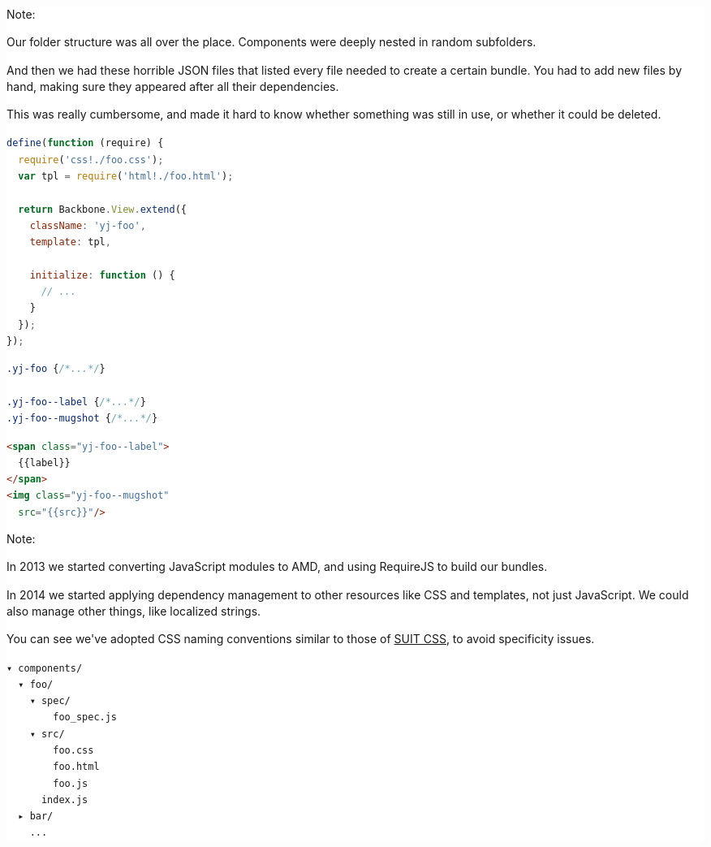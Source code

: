 Note:

Our folder structure was all over the place. Components were deeply nested in random subfolders.

And then we had these horrible JSON files that listed every file needed to create a certain bundle. You had to add new files by hand, making sure they appeared after all their dependencies.

This was really cumbersome, and made it hard to know whether something was still in use, or whether it could be deleted.




```javascript
define(function (require) {
  require('css!./foo.css');
  var tpl = require('html!./foo.html');

  return Backbone.View.extend({
    className: 'yj-foo',
    template: tpl,

    initialize: function () {
      // ...
    }
  });
});
```

```css
.yj-foo {/*...*/}

.yj-foo--label {/*...*/}
.yj-foo--mugshot {/*...*/}
```

```html
<span class="yj-foo--label">
  {{label}}
</span>
<img class="yj-foo--mugshot"
  src="{{src}}"/>
```

Note:

In 2013 we started converting JavaScript modules to AMD, and using RequireJS to build our bundles.

In 2014 we started applying dependency management to other resources like CSS and templates, not just JavaScript. We could also manage other things, like localized strings.

You can see we've adopted CSS naming conventions similar to those of [SUIT CSS](https://github.com/suitcss/suit/blob/master/doc/naming-conventions.md), to avoid specificity issues.




```
▾ components/
  ▾ foo/
    ▾ spec/
        foo_spec.js
    ▾ src/
        foo.css
        foo.html
        foo.js
      index.js
  ▸ bar/
    ...
```

